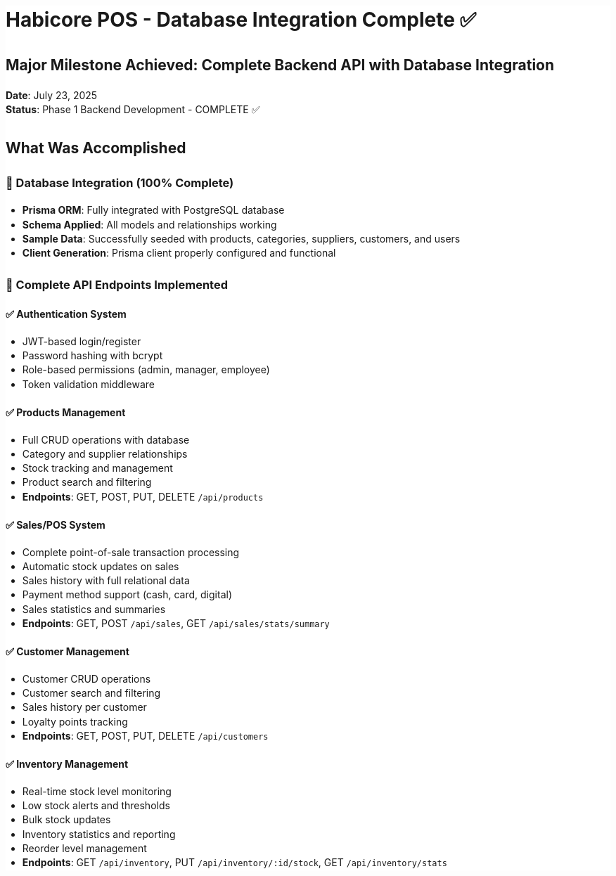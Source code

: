 # Habicore POS - Database Integration Complete ✅

## Major Milestone Achieved: Complete Backend API with Database Integration

**Date**: July 23, 2025  
**Status**: Phase 1 Backend Development - COMPLETE ✅

## What Was Accomplished

### 🎯 Database Integration (100% Complete)
- **Prisma ORM**: Fully integrated with PostgreSQL database
- **Schema Applied**: All models and relationships working
- **Sample Data**: Successfully seeded with products, categories, suppliers, customers, and users
- **Client Generation**: Prisma client properly configured and functional

### 🚀 Complete API Endpoints Implemented

#### ✅ Authentication System
- JWT-based login/register
- Password hashing with bcrypt
- Role-based permissions (admin, manager, employee)
- Token validation middleware

#### ✅ Products Management
- Full CRUD operations with database
- Category and supplier relationships
- Stock tracking and management
- Product search and filtering
- **Endpoints**: GET, POST, PUT, DELETE `/api/products`

#### ✅ Sales/POS System
- Complete point-of-sale transaction processing
- Automatic stock updates on sales
- Sales history with full relational data
- Payment method support (cash, card, digital)
- Sales statistics and summaries
- **Endpoints**: GET, POST `/api/sales`, GET `/api/sales/stats/summary`

#### ✅ Customer Management
- Customer CRUD operations
- Customer search and filtering
- Sales history per customer
- Loyalty points tracking
- **Endpoints**: GET, POST, PUT, DELETE `/api/customers`

#### ✅ Inventory Management
- Real-time stock level monitoring
- Low stock alerts and thresholds
- Bulk stock updates
- Inventory statistics and reporting
- Reorder level management
- **Endpoints**: GET `/api/inventory`, PUT `/api/inventory/:id/stock`, GET `/api/inventory/stats`

